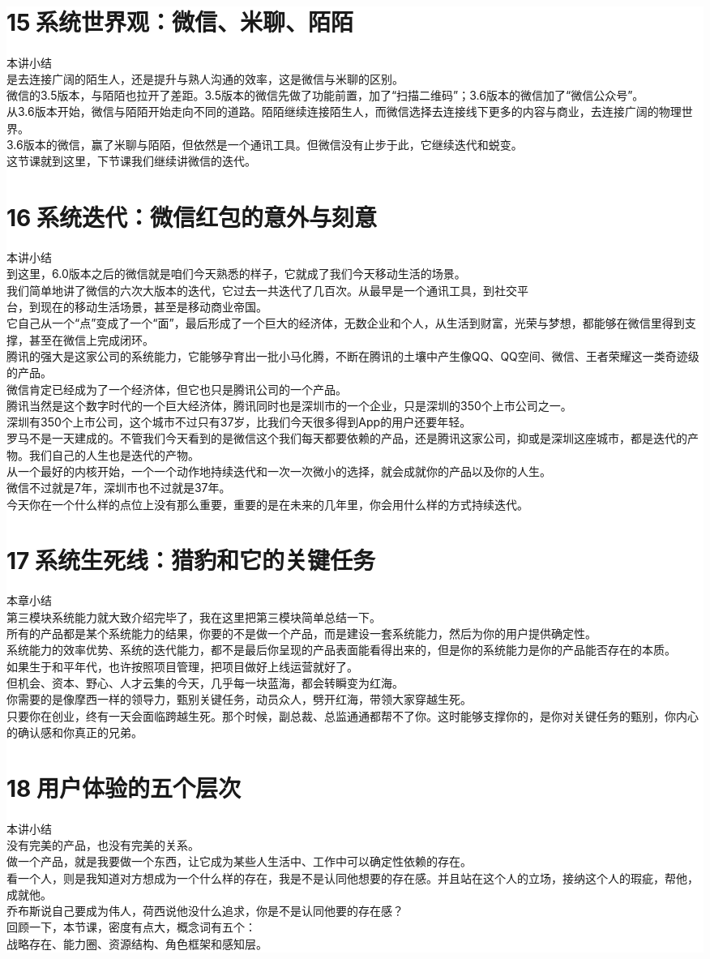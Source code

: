   
15 系统世界观：微信、米聊、陌陌
====================

  
本讲小结  
是去连接广阔的陌生人，还是提升与熟人沟通的效率，这是微信与米聊的区别。  
微信的3.5版本，与陌陌也拉开了差距。3.5版本的微信先做了功能前置，加了“扫描二维码”；3.6版本的微信加了“微信公众号”。  
从3.6版本开始，微信与陌陌开始走向不同的道路。陌陌继续连接陌生人，而微信选择去连接线下更多的内容与商业，去连接广阔的物理世界。  
3.6版本的微信，赢了米聊与陌陌，但依然是一个通讯工具。但微信没有止步于此，它继续迭代和蜕变。  
这节课就到这里，下节课我们继续讲微信的迭代。

  
16 系统迭代：微信红包的意外与刻意
=====================

  
本讲小结  
到这里，6.0版本之后的微信就是咱们今天熟悉的样子，它就成了我们今天移动生活的场景。  
我们简单地讲了微信的六次大版本的迭代，它过去一共迭代了几百次。从最早是一个通讯工具，到社交平  
台，到现在的移动生活场景，甚至是移动商业帝国。  
它自己从一个“点”变成了一个“面”，最后形成了一个巨大的经济体，无数企业和个人，从生活到财富，光荣与梦想，都能够在微信里得到支  
撑，甚至在微信上完成闭环。  
腾讯的强大是这家公司的系统能力，它能够孕育出一批小马化腾，不断在腾讯的土壤中产生像QQ、QQ空间、微信、王者荣耀这一类奇迹级的产品。  
微信肯定已经成为了一个经济体，但它也只是腾讯公司的一个产品。  
腾讯当然是这个数字时代的一个巨大经济体，腾讯同时也是深圳市的一个企业，只是深圳的350个上市公司之一。  
深圳有350个上市公司，这个城市不过只有37岁，比我们今天很多得到App的用户还要年轻。  
罗马不是一天建成的。不管我们今天看到的是微信这个我们每天都要依赖的产品，还是腾讯这家公司，抑或是深圳这座城市，都是迭代的产物。我们自己的人生也是迭代的产物。  
从一个最好的内核开始，一个一个动作地持续迭代和一次一次微小的选择，就会成就你的产品以及你的人生。  
微信不过就是7年，深圳市也不过就是37年。  
今天你在一个什么样的点位上没有那么重要，重要的是在未来的几年里，你会用什么样的方式持续迭代。

  
17 系统生死线：猎豹和它的关键任务
=====================

  
本章小结  
第三模块系统能力就大致介绍完毕了，我在这里把第三模块简单总结一下。  
所有的产品都是某个系统能力的结果，你要的不是做一个产品，而是建设一套系统能力，然后为你的用户提供确定性。  
系统能力的效率优势、系统的迭代能力，都不是最后你呈现的产品表面能看得出来的，但是你的系统能力是你的产品能否存在的本质。  
如果生于和平年代，也许按照项目管理，把项目做好上线运营就好了。  
但机会、资本、野心、人才云集的今天，几乎每一块蓝海，都会转瞬变为红海。  
你需要的是像摩西一样的领导力，甄别关键任务，动员众人，劈开红海，带领大家穿越生死。  
只要你在创业，终有一天会面临跨越生死。那个时候，副总裁、总监通通都帮不了你。这时能够支撑你的，是你对关键任务的甄别，你内心的确认感和你真正的兄弟。

  
18 用户体验的五个层次
===============

  
本讲小结  
没有完美的产品，也没有完美的关系。  
做一个产品，就是我要做一个东西，让它成为某些人生活中、工作中可以确定性依赖的存在。  
看一个人，则是我知道对方想成为一个什么样的存在，我是不是认同他想要的存在感。并且站在这个人的立场，接纳这个人的瑕疵，帮他，成就他。  
乔布斯说自己要成为伟人，荷西说他没什么追求，你是不是认同他要的存在感？  
回顾一下，本节课，密度有点大，概念词有五个：  
战略存在、能力圈、资源结构、角色框架和感知层。
